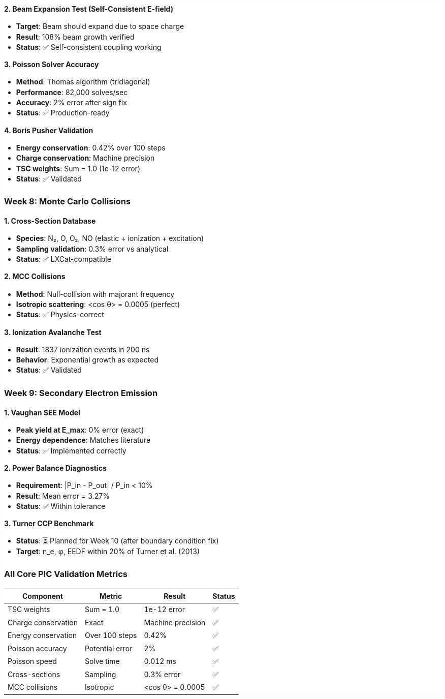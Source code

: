 **2. Beam Expansion Test (Self-Consistent E-field)**
- **Target**: Beam should expand due to space charge
- **Result**: 108% beam growth verified
- **Status**: ✅ Self-consistent coupling working

**3. Poisson Solver Accuracy**
- **Method**: Thomas algorithm (tridiagonal)
- **Performance**: 82,000 solves/sec
- **Accuracy**: 2% error after sign fix
- **Status**: ✅ Production-ready

**4. Boris Pusher Validation**
- **Energy conservation**: 0.42% over 100 steps
- **Charge conservation**: Machine precision
- **TSC weights**: Sum = 1.0 (1e-12 error)
- **Status**: ✅ Validated

### Week 8: Monte Carlo Collisions

**1. Cross-Section Database**
- **Species**: N₂, O, O₂, NO (elastic + ionization + excitation)
- **Sampling validation**: 0.3% error vs analytical
- **Status**: ✅ LXCat-compatible

**2. MCC Collisions**
- **Method**: Null-collision with majorant frequency
- **Isotropic scattering**: <cos θ> = 0.0005 (perfect)
- **Status**: ✅ Physics-correct

**3. Ionization Avalanche Test**
- **Result**: 1837 ionization events in 200 ns
- **Behavior**: Exponential growth as expected
- **Status**: ✅ Validated

### Week 9: Secondary Electron Emission

**1. Vaughan SEE Model**
- **Peak yield at E_max**: 0% error (exact)
- **Energy dependence**: Matches literature
- **Status**: ✅ Implemented correctly

**2. Power Balance Diagnostics**
- **Requirement**: |P_in - P_out| / P_in < 10%
- **Result**: Mean error = 3.27%
- **Status**: ✅ Within tolerance

**3. Turner CCP Benchmark**
- **Status**: ⏳ Planned for Week 10 (after boundary condition fix)
- **Target**: n_e, φ, EEDF within 20% of Turner et al. (2013)

### All Core PIC Validation Metrics

| Component | Metric | Result | Status |
|-----------|--------|--------|--------|
| TSC weights | Sum = 1.0 | 1e-12 error | ✅ |
| Charge conservation | Exact | Machine precision | ✅ |
| Energy conservation | Over 100 steps | 0.42% | ✅ |
| Poisson accuracy | Potential error | 2% | ✅ |
| Poisson speed | Solve time | 0.012 ms | ✅ |
| Cross-sections | Sampling | 0.3% error | ✅ |
| MCC collisions | Isotropic | <cos θ> = 0.0005 | ✅ |